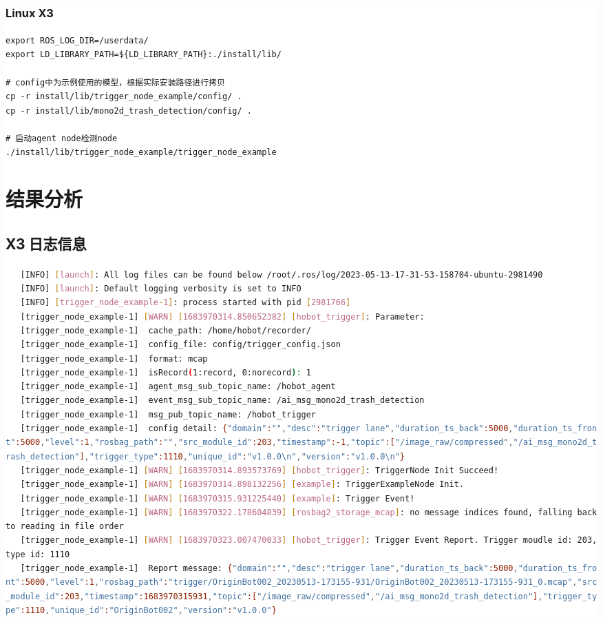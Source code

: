 ### **Linux X3**

```shell
export ROS_LOG_DIR=/userdata/
export LD_LIBRARY_PATH=${LD_LIBRARY_PATH}:./install/lib/

# config中为示例使用的模型，根据实际安装路径进行拷贝
cp -r install/lib/trigger_node_example/config/ .
cp -r install/lib/mono2d_trash_detection/config/ .

# 启动agent node检测node
./install/lib/trigger_node_example/trigger_node_example
```

# 结果分析

## X3 日志信息

```bash
   [INFO] [launch]: All log files can be found below /root/.ros/log/2023-05-13-17-31-53-158704-ubuntu-2981490
   [INFO] [launch]: Default logging verbosity is set to INFO
   [INFO] [trigger_node_example-1]: process started with pid [2981766]
   [trigger_node_example-1] [WARN] [1683970314.850652382] [hobot_trigger]: Parameter:
   [trigger_node_example-1]  cache_path: /home/hobot/recorder/
   [trigger_node_example-1]  config_file: config/trigger_config.json
   [trigger_node_example-1]  format: mcap
   [trigger_node_example-1]  isRecord(1:record, 0:norecord): 1
   [trigger_node_example-1]  agent_msg_sub_topic_name: /hobot_agent
   [trigger_node_example-1]  event_msg_sub_topic_name: /ai_msg_mono2d_trash_detection
   [trigger_node_example-1]  msg_pub_topic_name: /hobot_trigger
   [trigger_node_example-1]  config detail: {"domain":"","desc":"trigger lane","duration_ts_back":5000,"duration_ts_front":5000,"level":1,"rosbag_path":"","src_module_id":203,"timestamp":-1,"topic":["/image_raw/compressed","/ai_msg_mono2d_trash_detection"],"trigger_type":1110,"unique_id":"v1.0.0\n","version":"v1.0.0\n"}
   [trigger_node_example-1] [WARN] [1683970314.893573769] [hobot_trigger]: TriggerNode Init Succeed!
   [trigger_node_example-1] [WARN] [1683970314.898132256] [example]: TriggerExampleNode Init.
   [trigger_node_example-1] [WARN] [1683970315.931225440] [example]: Trigger Event!
   [trigger_node_example-1] [WARN] [1683970322.178604839] [rosbag2_storage_mcap]: no message indices found, falling back to reading in file order
   [trigger_node_example-1] [WARN] [1683970323.007470033] [hobot_trigger]: Trigger Event Report. Trigger moudle id: 203, type id: 1110
   [trigger_node_example-1]  Report message: {"domain":"","desc":"trigger lane","duration_ts_back":5000,"duration_ts_front":5000,"level":1,"rosbag_path":"trigger/OriginBot002_20230513-173155-931/OriginBot002_20230513-173155-931_0.mcap","src_module_id":203,"timestamp":1683970315931,"topic":["/image_raw/compressed","/ai_msg_mono2d_trash_detection"],"trigger_type":1110,"unique_id":"OriginBot002","version":"v1.0.0"}
```

